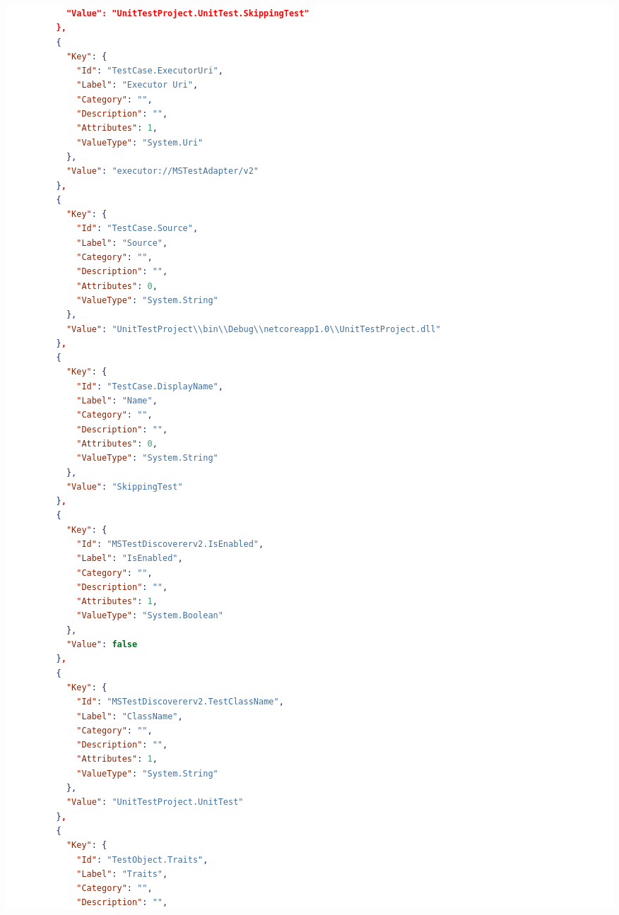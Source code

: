 ```json
            "Value": "UnitTestProject.UnitTest.SkippingTest"
          },
          {
            "Key": {
              "Id": "TestCase.ExecutorUri",
              "Label": "Executor Uri",
              "Category": "",
              "Description": "",
              "Attributes": 1,
              "ValueType": "System.Uri"
            },
            "Value": "executor://MSTestAdapter/v2"
          },
          {
            "Key": {
              "Id": "TestCase.Source",
              "Label": "Source",
              "Category": "",
              "Description": "",
              "Attributes": 0,
              "ValueType": "System.String"
            },
            "Value": "UnitTestProject\\bin\\Debug\\netcoreapp1.0\\UnitTestProject.dll"
          },
          {
            "Key": {
              "Id": "TestCase.DisplayName",
              "Label": "Name",
              "Category": "",
              "Description": "",
              "Attributes": 0,
              "ValueType": "System.String"
            },
            "Value": "SkippingTest"
          },
          {
            "Key": {
              "Id": "MSTestDiscovererv2.IsEnabled",
              "Label": "IsEnabled",
              "Category": "",
              "Description": "",
              "Attributes": 1,
              "ValueType": "System.Boolean"
            },
            "Value": false
          },
          {
            "Key": {
              "Id": "MSTestDiscovererv2.TestClassName",
              "Label": "ClassName",
              "Category": "",
              "Description": "",
              "Attributes": 1,
              "ValueType": "System.String"
            },
            "Value": "UnitTestProject.UnitTest"
          },
          {
            "Key": {
              "Id": "TestObject.Traits",
              "Label": "Traits",
              "Category": "",
              "Description": "",
```